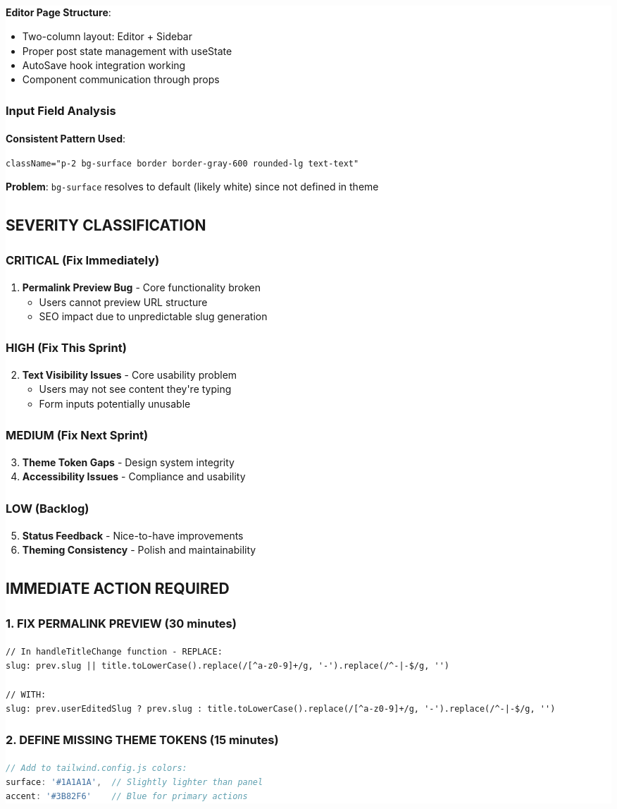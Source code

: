 **Editor Page Structure**: 
- Two-column layout: Editor + Sidebar
- Proper post state management with useState
- AutoSave hook integration working
- Component communication through props

### Input Field Analysis
**Consistent Pattern Used**:
```tsx
className="p-2 bg-surface border border-gray-600 rounded-lg text-text"
```
**Problem**: `bg-surface` resolves to default (likely white) since not defined in theme

## SEVERITY CLASSIFICATION

### CRITICAL (Fix Immediately)
1. **Permalink Preview Bug** - Core functionality broken
   - Users cannot preview URL structure
   - SEO impact due to unpredictable slug generation

### HIGH (Fix This Sprint)  
2. **Text Visibility Issues** - Core usability problem
   - Users may not see content they're typing
   - Form inputs potentially unusable

### MEDIUM (Fix Next Sprint)
3. **Theme Token Gaps** - Design system integrity
4. **Accessibility Issues** - Compliance and usability

### LOW (Backlog)
5. **Status Feedback** - Nice-to-have improvements
6. **Theming Consistency** - Polish and maintainability

## IMMEDIATE ACTION REQUIRED

### 1. FIX PERMALINK PREVIEW (30 minutes)
```tsx
// In handleTitleChange function - REPLACE:
slug: prev.slug || title.toLowerCase().replace(/[^a-z0-9]+/g, '-').replace(/^-|-$/g, '')

// WITH:
slug: prev.userEditedSlug ? prev.slug : title.toLowerCase().replace(/[^a-z0-9]+/g, '-').replace(/^-|-$/g, '')
```

### 2. DEFINE MISSING THEME TOKENS (15 minutes)
```javascript
// Add to tailwind.config.js colors:
surface: '#1A1A1A',  // Slightly lighter than panel
accent: '#3B82F6'    // Blue for primary actions
```
